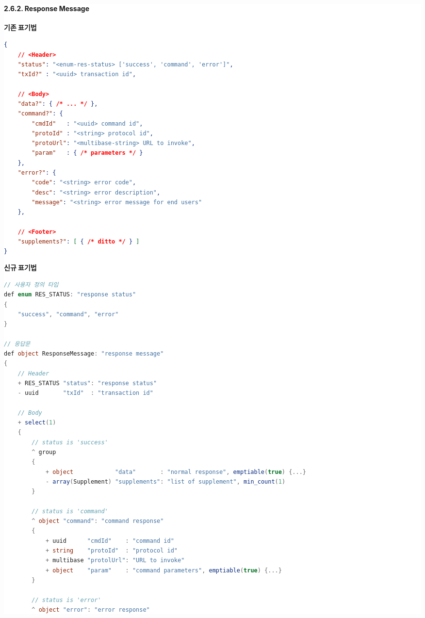 #### 2.6.2. Response Message

**기존 표기법**

```json
{
    // <Header>
    "status": "<enum-res-status> ['success', 'command', 'error']",
    "txId?" : "<uuid> transaction id",

    // <Body>
    "data?": { /* ... */ },
    "command?": {
        "cmdId"   : "<uuid> command id",
        "protoId" : "<string> protocol id",
        "protoUrl": "<multibase-string> URL to invoke",
        "param"   : { /* parameters */ }
    },
    "error?": {
        "code": "<string> error code",
        "desc": "<string> error description",
        "message": "<string> error message for end users"
    },

    // <Footer>
    "supplements?": [ { /* ditto */ } ]
}
```

**신규 표기법**

```c#
// 사용자 정의 타입
def enum RES_STATUS: "response status"
{
    "success", "command", "error"
}

// 응답문
def object ResponseMessage: "response message"
{
    // Header
    + RES_STATUS "status": "response status"
    - uuid       "txId"  : "transaction id"
    
    // Body
    + select(1)
    {
        // status is 'success'
        ^ group
        {
            + object            "data"       : "normal response", emptiable(true) {...}
            - array(Supplement) "supplements": "list of supplement", min_count(1)
        }

        // status is 'command'
        ^ object "command": "command response"
        {
            + uuid      "cmdId"    : "command id"
            + string    "protoId"  : "protocol id"
            + multibase "protolUrl": "URL to invoke"
            + object    "param"    : "command parameters", emptiable(true) {...}
        }

        // status is 'error'
        ^ object "error": "error response"
```